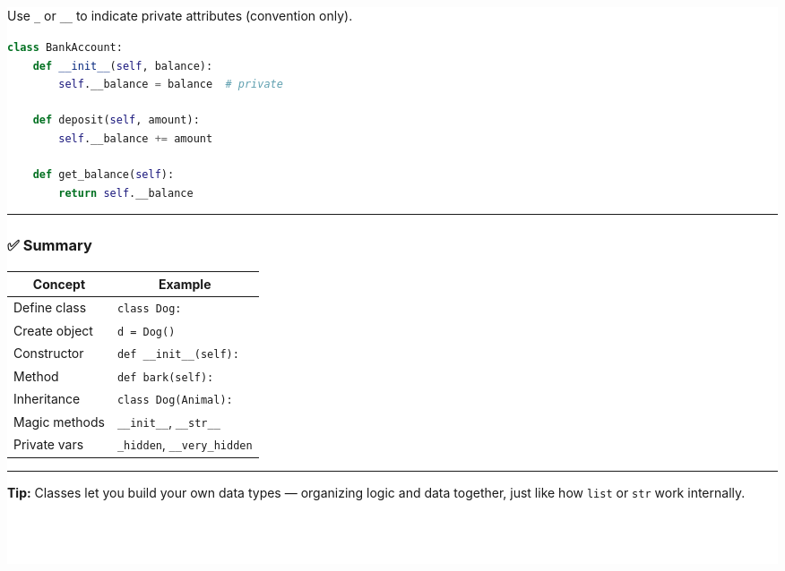 Use `_` or `__` to indicate private attributes (convention only).

```python
class BankAccount:
    def __init__(self, balance):
        self.__balance = balance  # private

    def deposit(self, amount):
        self.__balance += amount

    def get_balance(self):
        return self.__balance
```

* * *

### ✅ Summary

| Concept | Example |
| --- | --- |
| Define class | `class Dog:` |
| Create object | `d = Dog()` |
| Constructor | `def __init__(self):` |
| Method | `def bark(self):` |
| Inheritance | `class Dog(Animal):` |
| Magic methods | `__init__`, `__str__` |
| Private vars | `_hidden`, `__very_hidden` |

* * *

**Tip:** Classes let you build your own data types — organizing logic and data together, just like how `list` or `str` work internally.

&nbsp;

&nbsp;
